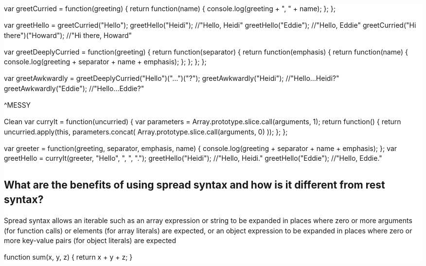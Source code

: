 var greetCurried = function(greeting) {
  return function(name) {
    console.log(greeting + ", " + name);
  };
};

var greetHello = greetCurried("Hello");
greetHello("Heidi"); //"Hello, Heidi"
greetHello("Eddie"); //"Hello, Eddie"
greetCurried("Hi there")("Howard"); //"Hi there, Howard"


var greetDeeplyCurried = function(greeting) {
  return function(separator) {
    return function(emphasis) {
      return function(name) {
        console.log(greeting + separator + name + emphasis);
      };
    };
  };
};

var greetAwkwardly = greetDeeplyCurried("Hello")("...")("?");
greetAwkwardly("Heidi"); //"Hello...Heidi?"
greetAwkwardly("Eddie"); //"Hello...Eddie?"

^MESSY

Clean
var curryIt = function(uncurried) {
  var parameters = Array.prototype.slice.call(arguments, 1);
  return function() {
    return uncurried.apply(this, parameters.concat(
      Array.prototype.slice.call(arguments, 0)
    ));
  };
};

var greeter = function(greeting, separator, emphasis, name) {
  console.log(greeting + separator + name + emphasis);
};
var greetHello = curryIt(greeter, "Hello", ", ", ".");
greetHello("Heidi"); //"Hello, Heidi."
greetHello("Eddie"); //"Hello, Eddie."

What are the benefits of using spread syntax and how is it different from rest syntax?
--------------------------------------------------------------------------------------
Spread syntax allows an iterable such as an array expression or string to be expanded in places where zero or more arguments (for function calls) or elements (for array literals) are expected, or an object expression to be expanded in places where zero or more key-value pairs (for object literals) are expected

function sum(x, y, z) {
  return x + y + z;
}
